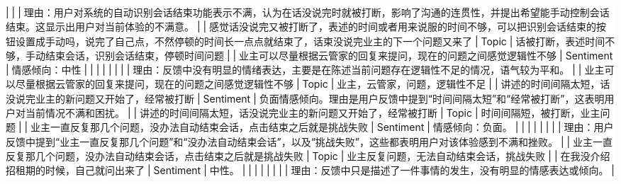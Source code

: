 |                                                                                                                                                                                                                             |                 | 理由：用户对系统的自动识别会话结束功能表示不满，认为在话没说完时就被打断，影响了沟通的连贯性，并提出希望能手动控制会话结束。这显示出用户对当前体验的不满意。                                     |
| 感觉话没说完又被打断了，表述的时间或者用来说服的时间不够，可以把识别会话结束的按钮设置成手动吗，说完了自己点，不然停顿的时间长一点点就结束了，话束没说完业主的下一个问题又来了                                              | Topic           | 话被打断，表述时间不够，手动结束会话，识别会话结束，停顿时间问题                                                                                                                                 |
| 业主可以尽量根据云管家的回复来提问，现在的问题之间感觉逻辑性不够                                                                                                                                                            | Sentiment       | 情感倾向：中性                                                                                                                                                                                   |
|                                                                                                                                                                                                                             |                 |                                                                                                                                                                                                  |
|                                                                                                                                                                                                                             |                 | 理由：反馈中没有明显的情绪表达，主要是在陈述当前问题存在逻辑性不足的情况，语气较为平和。                                                                                                         |
| 业主可以尽量根据云管家的回复来提问，现在的问题之间感觉逻辑性不够                                                                                                                                                            | Topic           | 业主，云管家，问题，逻辑性不足                                                                                                                                                                   |
| 讲述的时间间隔太短，话没说完业主的新问题又开始了，经常被打断                                                                                                                                                                | Sentiment       | 负面情感倾向。理由是用户反馈中提到“时间间隔太短”和“经常被打断”，这表明用户对当前情况不满和困扰。                                                                                                 |
| 讲述的时间间隔太短，话没说完业主的新问题又开始了，经常被打断                                                                                                                                                                | Topic           | 时间间隔短，被打断，业主问题                                                                                                                                                                     |
| 业主一直反复那几个问题，没办法自动结束会话，点击结束之后就是挑战失败                                                                                                                                                        | Sentiment       | 情感倾向：负面。                                                                                                                                                                                 |
|                                                                                                                                                                                                                             |                 |                                                                                                                                                                                                  |
|                                                                                                                                                                                                                             |                 | 理由：用户反馈中提到“业主一直反复那几个问题”和“没办法自动结束会话”，以及“挑战失败”，这些都表明用户对该体验感到不满和挫败。                                                                       |
| 业主一直反复那几个问题，没办法自动结束会话，点击结束之后就是挑战失败                                                                                                                                                        | Topic           | 业主反复问题，无法自动结束会话，挑战失败                                                                                                                                                         |
| 在我没介绍招租期的时候，自己就问出来了                                                                                                                                                                                      | Sentiment       | 中性。                                                                                                                                                                                           |
|                                                                                                                                                                                                                             |                 |                                                                                                                                                                                                  |
|                                                                                                                                                                                                                             |                 | 理由：反馈中只是描述了一件事情的发生，没有明显的情感表达或倾向。                                                                                                                                 |